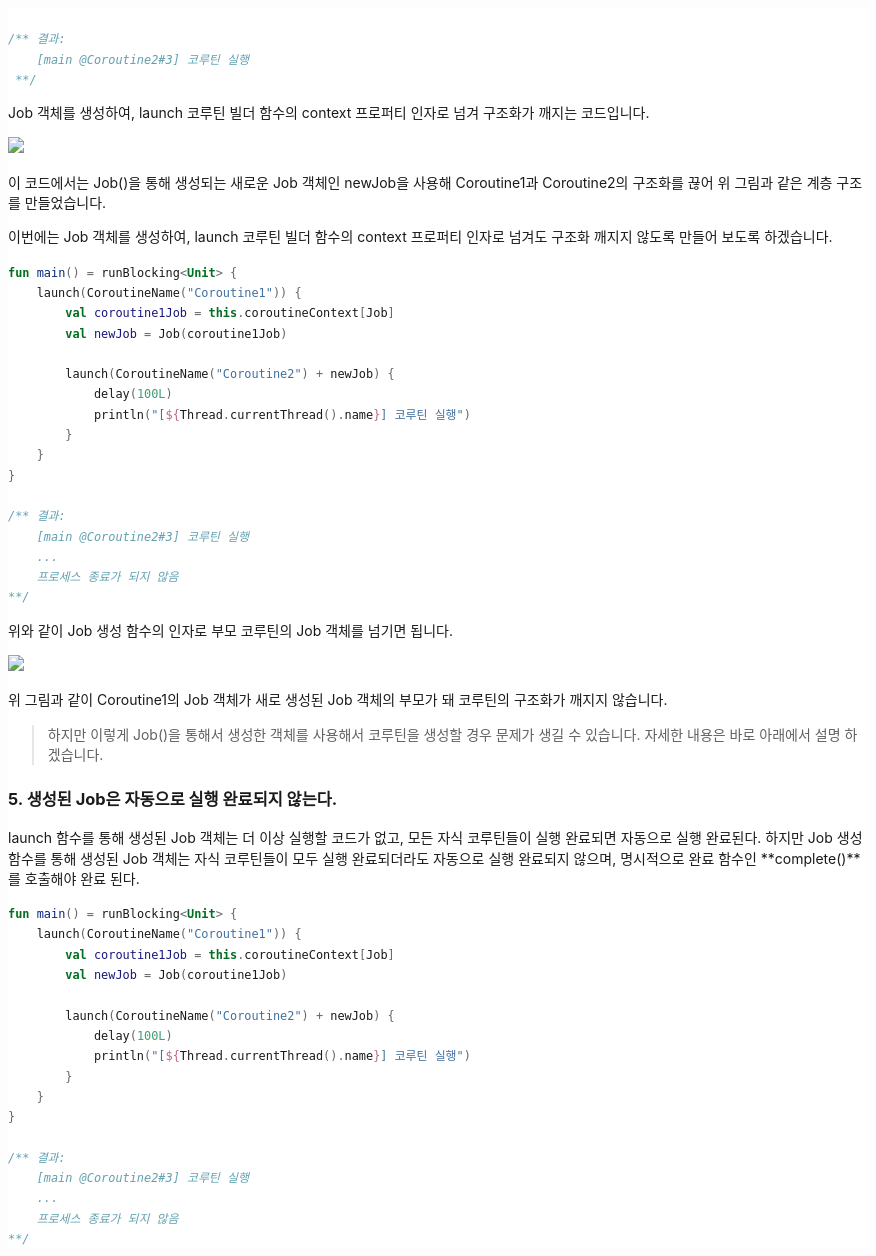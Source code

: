 ```kotlin

/** 결과:
    [main @Coroutine2#3] 코루틴 실행
 **/
```

Job 객체를 생성하여, launch 코루틴 빌더 함수의 context 프로퍼티 인자로 넘겨 구조화가 깨지는 코드입니다.

![](https://velog.velcdn.com/images/tien/post/54ad7726-c2ce-479e-8d8f-d1869a38eb7f/image.png)

이 코드에서는 Job()을 통해 생성되는 새로운 Job 객체인 newJob을 사용해 Coroutine1과 Coroutine2의 구조화를 끊어 위 그림과 같은 계층 구조를 만들었습니다.

이번에는 Job 객체를 생성하여, launch 코루틴 빌더 함수의 context 프로퍼티 인자로 넘겨도 구조화 깨지지 않도록 만들어 보도록 하겠습니다.

```kotlin
fun main() = runBlocking<Unit> {
    launch(CoroutineName("Coroutine1")) {
        val coroutine1Job = this.coroutineContext[Job]
        val newJob = Job(coroutine1Job)

        launch(CoroutineName("Coroutine2") + newJob) {
            delay(100L)
            println("[${Thread.currentThread().name}] 코루틴 실행")
        }
    }
}

/** 결과:
	[main @Coroutine2#3] 코루틴 실행
    ...
    프로세스 종료가 되지 않음
**/
```

위와 같이 Job 생성 함수의 인자로 부모 코루틴의 Job 객체를 넘기면 됩니다.

![](https://velog.velcdn.com/images/tien/post/b56700a0-0308-4c3a-94c2-09d069dde43c/image.png)

위 그림과 같이 Coroutine1의 Job 객체가 새로 생성된 Job 객체의 부모가 돼 코루틴의 구조화가 깨지지 않습니다.

> 하지만 이렇게 Job()을 통해서 생성한 객체를 사용해서 코루틴을 생성할 경우 문제가 생길 수 있습니다. 자세한 내용은 바로 아래에서 설명 하겠습니다.

### 5. 생성된 Job은 자동으로 실행 완료되지 않는다.
launch 함수를 통해 생성된 Job 객체는 더 이상 실행할 코드가 없고, 모든 자식 코루틴들이 실행 완료되면 자동으로 실행 완료된다. 하지만 Job 생성 함수를 통해 생성된 Job 객체는 자식 코루틴들이 모두 실행 완료되더라도 자동으로 실행 완료되지 않으며, 명시적으로 완료 함수인 **complete()**를 호출해야 완료 된다.

```kotlin
fun main() = runBlocking<Unit> {
    launch(CoroutineName("Coroutine1")) {
        val coroutine1Job = this.coroutineContext[Job]
        val newJob = Job(coroutine1Job)

        launch(CoroutineName("Coroutine2") + newJob) {
            delay(100L)
            println("[${Thread.currentThread().name}] 코루틴 실행")
        }
    }
}

/** 결과:
	[main @Coroutine2#3] 코루틴 실행
    ...
    프로세스 종료가 되지 않음
**/
```
